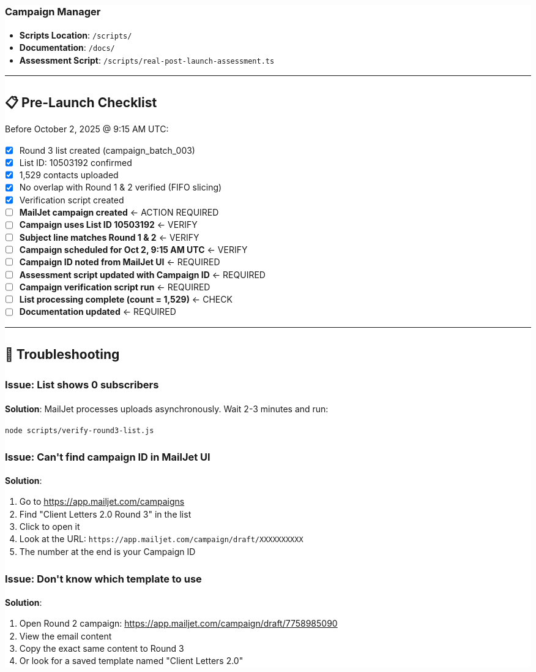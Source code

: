 ### Campaign Manager
- **Scripts Location**: `/scripts/`
- **Documentation**: `/docs/`
- **Assessment Script**: `/scripts/real-post-launch-assessment.ts`

---

## 📋 Pre-Launch Checklist

Before October 2, 2025 @ 9:15 AM UTC:

- [x] Round 3 list created (campaign_batch_003)
- [x] List ID: 10503192 confirmed
- [x] 1,529 contacts uploaded
- [x] No overlap with Round 1 & 2 verified (FIFO slicing)
- [x] Verification script created
- [ ] **MailJet campaign created** ← ACTION REQUIRED
- [ ] **Campaign uses List ID 10503192** ← VERIFY
- [ ] **Subject line matches Round 1 & 2** ← VERIFY
- [ ] **Campaign scheduled for Oct 2, 9:15 AM UTC** ← VERIFY
- [ ] **Campaign ID noted from MailJet UI** ← REQUIRED
- [ ] **Assessment script updated with Campaign ID** ← REQUIRED
- [ ] **Campaign verification script run** ← REQUIRED
- [ ] **List processing complete (count = 1,529)** ← CHECK
- [ ] **Documentation updated** ← REQUIRED

---

## 🔧 Troubleshooting

### Issue: List shows 0 subscribers
**Solution**: MailJet processes uploads asynchronously. Wait 2-3 minutes and run:
```bash
node scripts/verify-round3-list.js
```

### Issue: Can't find campaign ID in MailJet UI
**Solution**:
1. Go to https://app.mailjet.com/campaigns
2. Find "Client Letters 2.0 Round 3" in the list
3. Click to open it
4. Look at the URL: `https://app.mailjet.com/campaign/draft/XXXXXXXXXX`
5. The number at the end is your Campaign ID

### Issue: Don't know which template to use
**Solution**:
1. Open Round 2 campaign: https://app.mailjet.com/campaign/draft/7758985090
2. View the email content
3. Copy the exact same content to Round 3
4. Or look for a saved template named "Client Letters 2.0"
